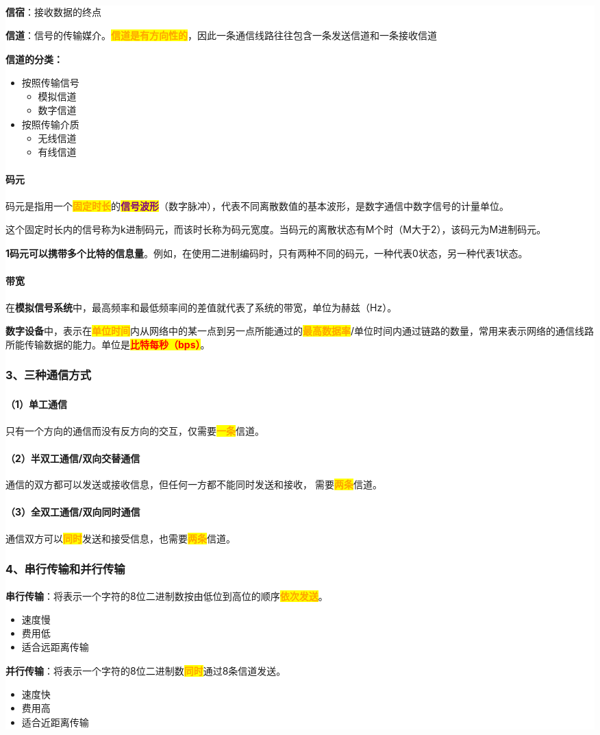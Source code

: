 **信宿**：接收数据的终点

**信道**：信号的传输媒介。<mark style="color:orange;">**信道是有方向性的**</mark>，因此一条通信线路往往包含一条发送信道和一条接收信道

**信道的分类：**

* 按照传输信号
  * 模拟信道
  * 数字信道
* 按照传输介质
  * 无线信道
  * 有线信道

#### **码元**

码元是指用一个<mark style="color:orange;">**固定时长**</mark>的<mark style="color:purple;">**信号波形**</mark>（数字脉冲），代表不同离散数值的基本波形，是数字通信中数字信号的计量单位。

这个固定时长内的信号称为k进制码元，而该时长称为码元宽度。当码元的离散状态有M个时（M大于2），该码元为M进制码元。

**1码元可以携带多个比特的信息量**。例如，在使用二进制编码时，只有两种不同的码元，一种代表0状态，另一种代表1状态。

#### 带宽

在**模拟信号系统**中，最高频率和最低频率间的差值就代表了系统的带宽，单位为赫兹（Hz）。

**数字设备**中，表示在<mark style="color:orange;">**单位时间**</mark>内从网络中的某一点到另一点所能通过的<mark style="color:orange;">**最高数据率**</mark>/单位时间内通过链路的数量，常用来表示网络的通信线路所能传输数据的能力。单位是<mark style="color:red;">**比特每秒（bps）**</mark>。

### 3、三种通信方式

#### （1）单工通信

只有一个方向的通信而没有反方向的交互，仅需要<mark style="color:orange;">**一条**</mark>信道。

#### （2）半双工通信/双向交替通信

通信的双方都可以发送或接收信息，但任何一方都不能同时发送和接收， 需要<mark style="color:orange;">**两条**</mark>信道。

#### （3）全双工通信/双向同时通信

通信双方可以<mark style="color:orange;">**同时**</mark>发送和接受信息，也需要<mark style="color:orange;">**两条**</mark>信道。

### 4、串行传输和并行传输

**串行传输**：将表示一个字符的8位二进制数按由低位到高位的顺序<mark style="color:orange;">**依次发送**</mark>。

* 速度慢
* 费用低
* 适合远距离传输

**并行传输**：将表示一个字符的8位二进制数<mark style="color:orange;">**同时**</mark>通过8条信道发送。

* 速度快
* 费用高
* 适合近距离传输
